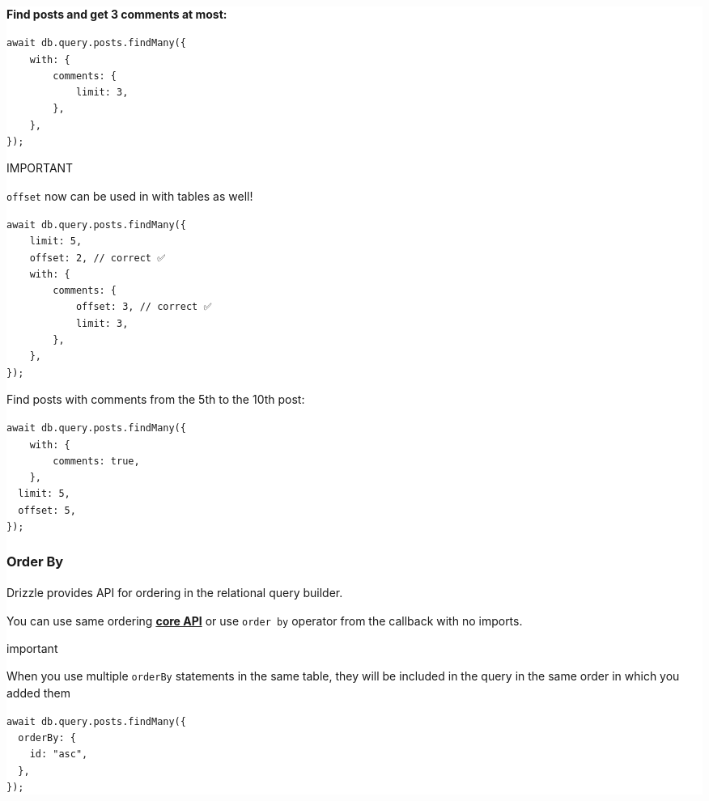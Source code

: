 **Find posts and get 3 comments at most:**

```
await db.query.posts.findMany({
	with: {
		comments: {
			limit: 3,
		},
	},
});
```

IMPORTANT

`offset` now can be used in with tables as well!

```
await db.query.posts.findMany({
	limit: 5,
	offset: 2, // correct ✅
	with: {
		comments: {
			offset: 3, // correct ✅
			limit: 3,
		},
	},
});
```

Find posts with comments from the 5th to the 10th post:

```
await db.query.posts.findMany({
	with: {
		comments: true,
	},
  limit: 5,
  offset: 5,
});
```

### Order By

Drizzle provides API for ordering in the relational query builder.

You can use same ordering **[core API](https://rqbv2.drizzle-orm-fe.pages.dev/docs/select#order-by)** or use
`order by` operator from the callback with no imports.

important

When you use multiple `orderBy` statements in the same table, they will be included in the query in the same order in which you added them

```
await db.query.posts.findMany({
  orderBy: {
    id: "asc",
  },
});
```
